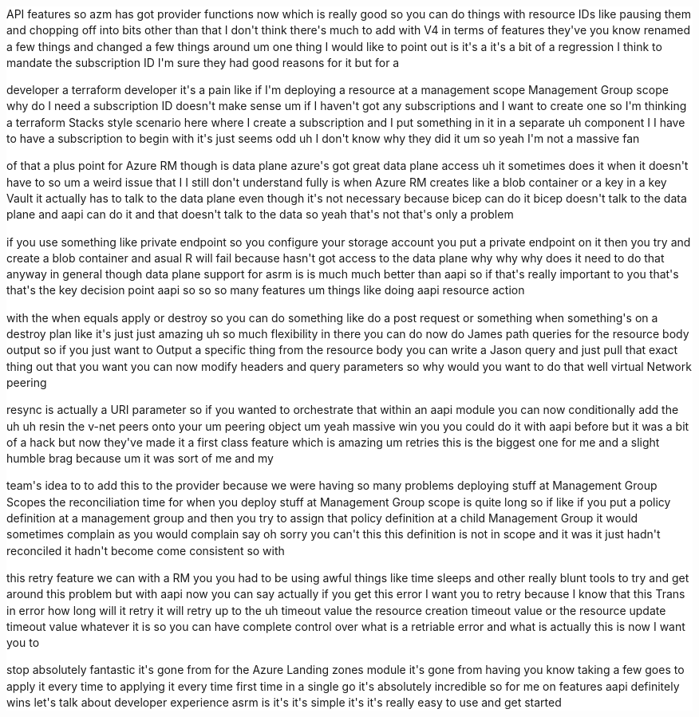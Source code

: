 API features so azm has got provider functions now which is really good so you can do things with resource IDs like pausing them and chopping off into bits other than that I don't think there's much to add with V4 in terms of features they've you know renamed a few things and changed a few things around um one thing I would like to point out is it's a it's a bit of a regression I think to mandate the subscription ID I'm sure they had good reasons for it but for a 

developer a terraform developer it's a pain like if I'm deploying a resource at a management scope Management Group scope why do I need a subscription ID doesn't make sense um if I haven't got any subscriptions and I want to create one so I'm thinking a terraform Stacks style scenario here where I create a subscription and I put something in it in a separate uh component I I have to have a subscription to begin with it's just seems odd uh I don't know why they did it um so yeah I'm not a massive fan 

of that a plus point for Azure RM though is data plane azure's got great data plane access uh it sometimes does it when it doesn't have to so um a weird issue that I I still don't understand fully is when Azure RM creates like a blob container or a key in a key Vault it actually has to talk to the data plane even though it's not necessary because bicep can do it bicep doesn't talk to the data plane and aapi can do it and that doesn't talk to the data so yeah that's not that's only a problem 

if you use something like private endpoint so you configure your storage account you put a private endpoint on it then you try and create a blob container and asual R will fail because hasn't got access to the data plane why why why does it need to do that anyway in general though data plane support for asrm is is much much better than aapi so if that's really important to you that's that's the key decision point aapi so so so many features um things like doing aapi resource action 

with the when equals apply or destroy so you can do something like do a post request or something when something's on a destroy plan like it's just just amazing uh so much flexibility in there you can do now do James path queries for the resource body output so if you just want to Output a specific thing from the resource body you can write a Jason query and just pull that exact thing out that you want you can now modify headers and query parameters so why would you want to do that well virtual Network peering 

resync is actually a URI parameter so if you wanted to orchestrate that within an aapi module you can now conditionally add the uh uh resin the v-net peers onto your um peering object um yeah massive win you you could do it with aapi before but it was a bit of a hack but now they've made it a first class feature which is amazing um retries this is the biggest one for me and a slight humble brag because um it was sort of me and my 

team's idea to to add this to the provider because we were having so many problems deploying stuff at Management Group Scopes the reconciliation time for when you deploy stuff at Management Group scope is quite long so if like if you put a policy definition at a management group and then you try to assign that policy definition at a child Management Group it would sometimes complain as you would complain say oh sorry you can't this this definition is not in scope and it was it just hadn't reconciled it hadn't become come consistent so with 

this retry feature we can with a RM you you had to be using awful things like time sleeps and other really blunt tools to try and get around this problem but with aapi now you can say actually if you get this error I want you to retry because I know that this Trans in error how long will it retry it will retry up to the uh timeout value the resource creation timeout value or the resource update timeout value whatever it is so you can have complete control over what is a retriable error and what is actually this is now I want you to 

stop absolutely fantastic it's gone from for the Azure Landing zones module it's gone from having you know taking a few goes to apply it every time to applying it every time first time in a single go it's absolutely incredible so for me on features aapi definitely wins let's talk about developer experience asrm is it's it's simple it's it's really easy to use and get started 
